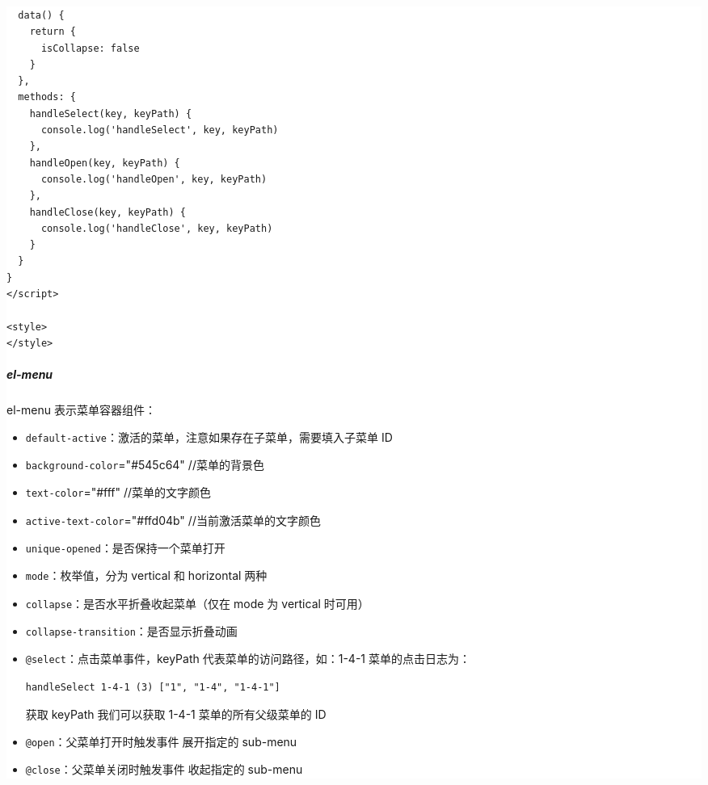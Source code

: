 ```vue
  data() {
    return {
      isCollapse: false
    }
  },
  methods: {
    handleSelect(key, keyPath) {
      console.log('handleSelect', key, keyPath)
    },
    handleOpen(key, keyPath) {
      console.log('handleOpen', key, keyPath)
    },
    handleClose(key, keyPath) {
      console.log('handleClose', key, keyPath)
    }
  }
}
</script>

<style>
</style>

```






##### el-menu

el-menu 表示菜单容器组件：

- `default-active`：激活的菜单，注意如果存在子菜单，需要填入子菜单 ID

- `background-color`="#545c64" //菜单的背景色

- `text-color`="#fff" //菜单的文字颜色

- `active-text-color`="#ffd04b" //当前激活菜单的文字颜色

- `unique-opened`：是否保持一个菜单打开

- `mode`：枚举值，分为 vertical 和 horizontal 两种

- `collapse`：是否水平折叠收起菜单（仅在 mode 为 vertical 时可用）

- `collapse-transition`：是否显示折叠动画

- `@select`：点击菜单事件，keyPath 代表菜单的访问路径，如：1-4-1 菜单的点击日志为：

  ```
  handleSelect 1-4-1 (3) ["1", "1-4", "1-4-1"]
  ```

  获取 keyPath 我们可以获取 1-4-1 菜单的所有父级菜单的 ID

- `@open`：父菜单打开时触发事件 展开指定的 sub-menu 

- `@close`：父菜单关闭时触发事件 收起指定的 sub-menu


  [process.env.VUE_APP_BASE_API]: {
